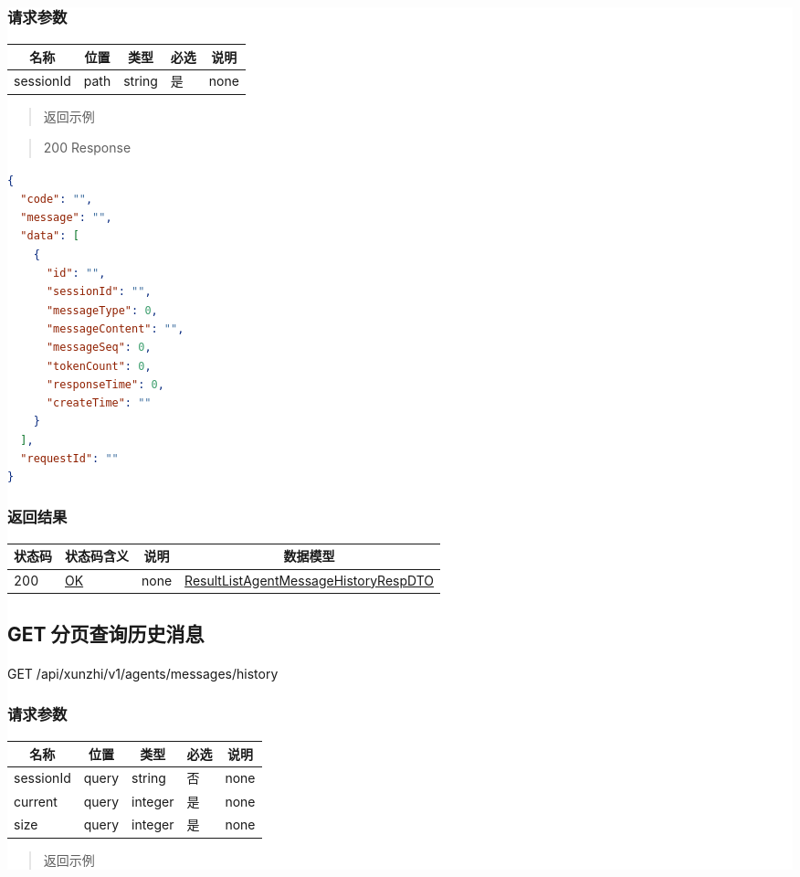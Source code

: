 ### 请求参数

|名称|位置|类型|必选|说明|
|---|---|---|---|---|
|sessionId|path|string| 是 |none|

> 返回示例

> 200 Response

```json
{
  "code": "",
  "message": "",
  "data": [
    {
      "id": "",
      "sessionId": "",
      "messageType": 0,
      "messageContent": "",
      "messageSeq": 0,
      "tokenCount": 0,
      "responseTime": 0,
      "createTime": ""
    }
  ],
  "requestId": ""
}
```

### 返回结果

|状态码|状态码含义|说明|数据模型|
|---|---|---|---|
|200|[OK](https://tools.ietf.org/html/rfc7231#section-6.3.1)|none|[ResultListAgentMessageHistoryRespDTO](#schemaresultlistagentmessagehistoryrespdto)|

## GET 分页查询历史消息

GET /api/xunzhi/v1/agents/messages/history

### 请求参数

|名称|位置|类型|必选|说明|
|---|---|---|---|---|
|sessionId|query|string| 否 |none|
|current|query|integer| 是 |none|
|size|query|integer| 是 |none|

> 返回示例
